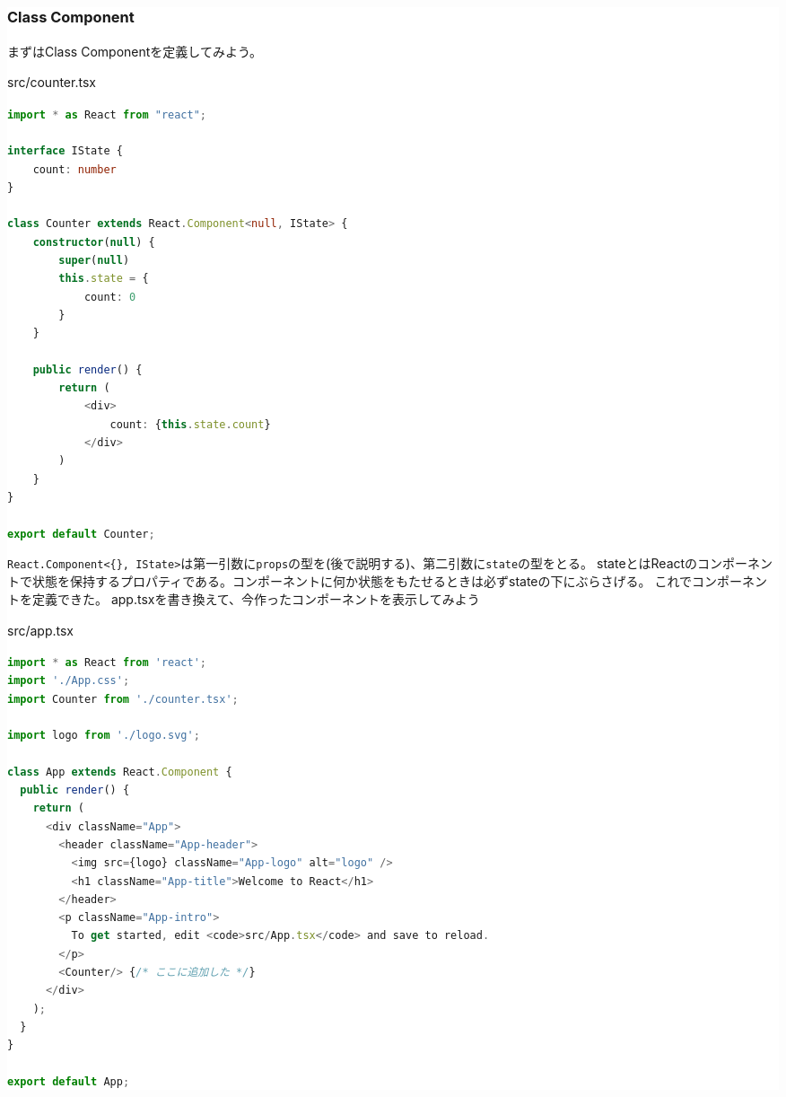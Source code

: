 ### Class Component
まずはClass Componentを定義してみよう。

src/counter.tsx
```typescript
import * as React from "react";

interface IState {
    count: number
}

class Counter extends React.Component<null, IState> {
    constructor(null) {
        super(null)
        this.state = {
            count: 0
        }
    }

    public render() {
        return (
            <div>
                count: {this.state.count}
            </div>
        )
    }
}

export default Counter;
```

`React.Component<{}, IState>`は第一引数に`props`の型を(後で説明する)、第二引数に`state`の型をとる。
stateとはReactのコンポーネントで状態を保持するプロパティである。コンポーネントに何か状態をもたせるときは必ずstateの下にぶらさげる。
これでコンポーネントを定義できた。
app.tsxを書き換えて、今作ったコンポーネントを表示してみよう

src/app.tsx
```typescript
import * as React from 'react';
import './App.css';
import Counter from './counter.tsx';

import logo from './logo.svg';

class App extends React.Component {
  public render() {
    return (
      <div className="App">
        <header className="App-header">
          <img src={logo} className="App-logo" alt="logo" />
          <h1 className="App-title">Welcome to React</h1>
        </header>
        <p className="App-intro">
          To get started, edit <code>src/App.tsx</code> and save to reload.
        </p>
        <Counter/> {/* ここに追加した */}
      </div>
    );
  }
}

export default App;
```
